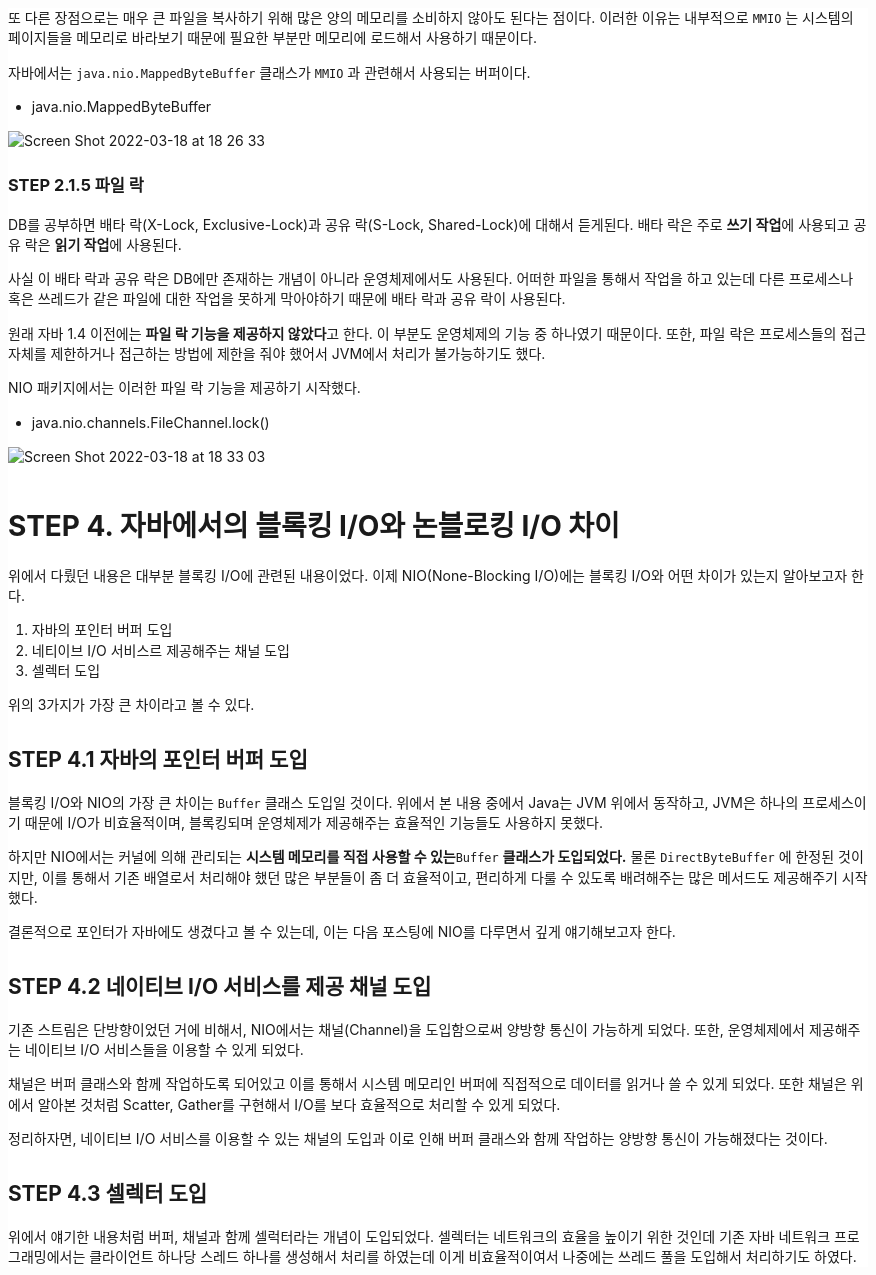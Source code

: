 또 다른 장점으로는 매우 큰 파일을 복사하기 위해 많은 양의 메모리를 소비하지 않아도 된다는 점이다.  이러한 이유는 내부적으로 `MMIO` 는 시스템의 페이지들을 메모리로 바라보기 때문에 필요한 부분만 메모리에 로드해서 사용하기 때문이다. 

자바에서는 `java.nio.MappedByteBuffer` 클래스가 `MMIO` 과 관련해서 사용되는 버퍼이다.

+ java.nio.MappedByteBuffer
<img width="436" alt="Screen Shot 2022-03-18 at 18 26 33" src="https://user-images.githubusercontent.com/22961251/159037930-af577366-4e2e-4595-a264-7a57abf22bdc.png">


### STEP 2.1.5 파일 락
DB를 공부하면 배타 락(X-Lock, Exclusive-Lock)과 공유 락(S-Lock, Shared-Lock)에 대해서 듣게된다. 배타 락은 주로 **쓰기 작업**에 사용되고 공유 락은 **읽기 작업**에 사용된다.

사실 이 배타 락과 공유 락은 DB에만 존재하는 개념이 아니라 운영체제에서도 사용된다.
어떠한 파일을 통해서 작업을 하고 있는데 다른 프로세스나 혹은 쓰레드가 같은 파일에 대한 작업을 못하게 막아야하기 때문에 배타 락과 공유 락이 사용된다.

원래 자바 1.4 이전에는 **파일 락 기능을 제공하지 않았다**고 한다. 이 부분도 운영체제의 기능 중 하나였기 때문이다. 또한, 파일 락은 프로세스들의 접근 자체를 제한하거나 접근하는 방법에 제한을 줘야 했어서 JVM에서 처리가 불가능하기도 했다. 

NIO 패키지에서는 이러한 파일 락 기능을 제공하기 시작했다.

+ java.nio.channels.FileChannel.lock()
<img width="755" alt="Screen Shot 2022-03-18 at 18 33 03" src="https://user-images.githubusercontent.com/22961251/159037960-b00de0a5-dd67-4879-8673-f5df4316db0c.png">


# STEP 4. 자바에서의 블록킹 I/O와 논블로킹 I/O 차이
위에서 다뤘던 내용은 대부분 블록킹 I/O에 관련된 내용이었다.  이제 NIO(None-Blocking I/O)에는 블록킹 I/O와 어떤 차이가 있는지 알아보고자 한다.

1. 자바의 포인터 버퍼 도입
2. 네티이브 I/O 서비스르 제공해주는 채널 도입
3. 셀렉터 도입 

위의 3가지가 가장 큰 차이라고 볼 수 있다.

## STEP 4.1 자바의 포인터 버퍼 도입
블록킹 I/O와  NIO의 가장 큰 차이는 `Buffer` 클래스 도입일 것이다. 
위에서 본 내용 중에서 Java는 JVM 위에서 동작하고, JVM은 하나의 프로세스이기 때문에 I/O가 비효율적이며, 블록킹되며 운영체제가 제공해주는 효율적인 기능들도 사용하지 못했다.

하지만 NIO에서는 커널에 의해 관리되는 **시스템 메모리를 직접 사용할 수 있는**`Buffer` **클래스가 도입되었다.** 물론 `DirectByteBuffer` 에 한정된 것이지만, 이를 통해서 기존 배열로서 처리해야 했던 많은 부분들이 좀 더 효율적이고, 편리하게 다룰 수 있도록 배려해주는 많은 메서드도 제공해주기 시작했다.

결론적으로 포인터가 자바에도 생겼다고 볼 수 있는데, 이는 다음 포스팅에 NIO를 다루면서 깊게 얘기해보고자 한다.

## STEP 4.2 네이티브 I/O 서비스를 제공 채널 도입
기존 스트림은 단방향이었던 거에 비해서, NIO에서는 채널(Channel)을 도입함으로써 양방향 통신이 가능하게 되었다. 또한, 운영체제에서 제공해주는 네이티브 I/O 서비스들을 이용할 수 있게 되었다.

채널은 버퍼 클래스와 함께 작업하도록 되어있고 이를 통해서 시스템 메모리인 버퍼에 직접적으로 데이터를 읽거나 쓸 수 있게 되었다. 또한 채널은 위에서 알아본 것처럼 Scatter, Gather를 구현해서 I/O를 보다 효율적으로 처리할 수 있게 되었다.

정리하자면, 네이티브 I/O 서비스를 이용할 수 있는 채널의 도입과 이로 인해 버퍼 클래스와 함께 작업하는 양방향 통신이 가능해졌다는 것이다. 

## STEP 4.3 셀렉터 도입 
위에서 얘기한 내용처럼 버퍼, 채널과 함께 셀럭터라는 개념이 도입되었다.
셀렉터는 네트워크의 효율을 높이기 위한 것인데 기존 자바 네트워크 프로그래밍에서는 클라이언트 하나당 스레드 하나를 생성해서 처리를 하였는데 이게 비효율적이여서 나중에는 쓰레드 풀을 도입해서 처리하기도 하였다.
